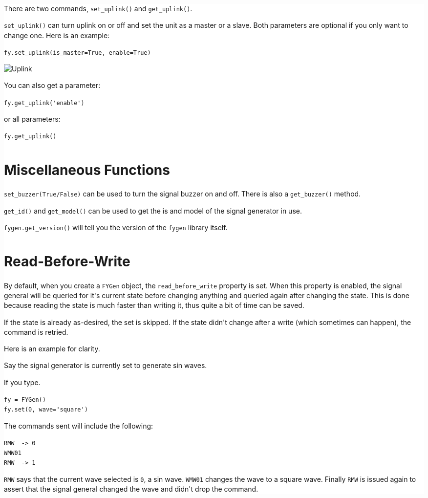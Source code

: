 There are two commands, `set_uplink()` and `get_uplink()`.

`set_uplink()` can turn uplink on or off and set the unit as a master or a slave.
Both parameters are optional if you only want to change one.  Here is an
example:

    fy.set_uplink(is_master=True, enable=True)

![Uplink](pics/uplink.jpg)

You can also get a parameter:

    fy.get_uplink('enable')

or all parameters:

    fy.get_uplink()

# Miscellaneous Functions

`set_buzzer(True/False)` can be used to turn the signal buzzer on and off.
There is also a `get_buzzer()` method.

`get_id()` and `get_model()` can be used to get the is and model of the signal
generator in use.

`fygen.get_version()` will tell you the version of the `fygen` library itself.

# Read-Before-Write

By default, when you create a `FYGen` object, the `read_before_write` property
is set.  When this property is enabled, the signal general will be
queried for it's current state before changing anything and queried
again after changing the state.  This is done because reading the state is
much faster than writing it, thus quite a bit of time can be saved.

If the state is already as-desired, the set is skipped.  If the state
didn't change after a write (which sometimes can  happen), the command is
retried.

Here is an example for clarity.

Say the signal generator is currently set to generate sin waves.

If you type.

    fy = FYGen()
    fy.set(0, wave='square')

The commands sent will include the following:

    RMW  -> 0
    WMW01
    RMW  -> 1

`RMW` says that the current wave selected is `0`, a sin wave.  `WMW01` changes
the wave to a square wave.  Finally `RMW` is issued again to assert that the
signal general changed the wave and didn't drop the command.
